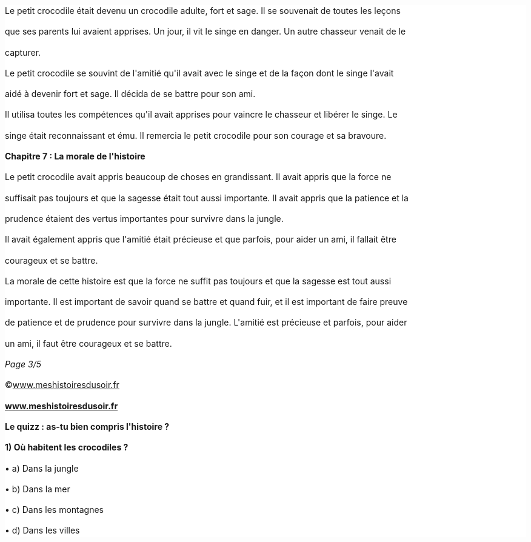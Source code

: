 Le petit crocodile était devenu un crocodile adulte, fort et sage. Il se souvenait de toutes les leçons

que ses parents lui avaient apprises. Un jour, il vit le singe en danger. Un autre chasseur venait de le

capturer.

Le petit crocodile se souvint de l'amitié qu'il avait avec le singe et de la façon dont le singe l'avait

aidé à devenir fort et sage. Il décida de se battre pour son ami.

Il utilisa toutes les compétences qu'il avait apprises pour vaincre le chasseur et libérer le singe. Le

singe était reconnaissant et ému. Il remercia le petit crocodile pour son courage et sa bravoure.

**Chapitre 7 : La morale de l'histoire**

Le petit crocodile avait appris beaucoup de choses en grandissant. Il avait appris que la force ne

suffisait pas toujours et que la sagesse était tout aussi importante. Il avait appris que la patience et la

prudence étaient des vertus importantes pour survivre dans la jungle.

Il avait également appris que l'amitié était précieuse et que parfois, pour aider un ami, il fallait être

courageux et se battre.

La morale de cette histoire est que la force ne suffit pas toujours et que la sagesse est tout aussi

importante. Il est important de savoir quand se battre et quand fuir, et il est important de faire preuve

de patience et de prudence pour survivre dans la jungle. L'amitié est précieuse et parfois, pour aider

un ami, il faut être courageux et se battre.

*Page 3/5*

©www.meshistoiresdusoir.fr



<a name="br4"></a> 

**www.meshistoiresdusoir.fr**

**Le quizz : as-tu bien compris l'histoire ?**

**1) Où habitent les crocodiles ?**

• a) Dans la jungle

• b) Dans la mer

• c) Dans les montagnes

• d) Dans les villes

